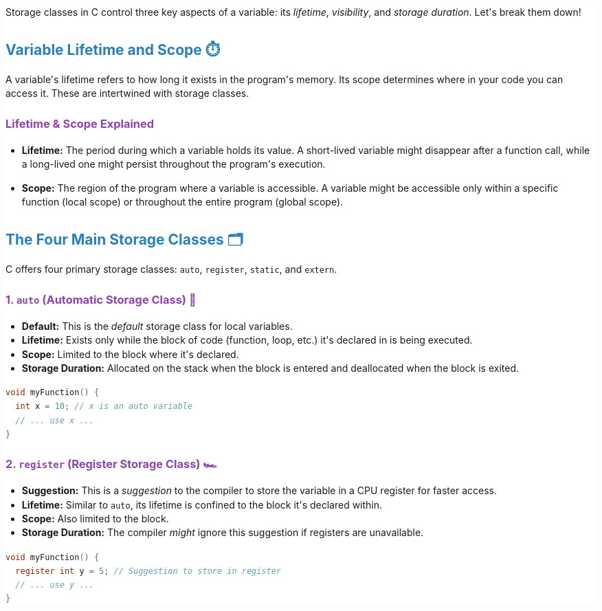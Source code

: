 Storage classes in C control three key aspects of a variable: its _lifetime_, _visibility_, and _storage duration_. Let's break them down!

## <span style="color:#2980b9">Variable Lifetime and Scope ⏱️</span>

A variable's lifetime refers to how long it exists in the program's memory. Its scope determines where in your code you can access it. These are intertwined with storage classes.

### <span style="color:#8e44ad">Lifetime & Scope Explained</span>

- **Lifetime:** The period during which a variable holds its value. A short-lived variable might disappear after a function call, while a long-lived one might persist throughout the program's execution.

- **Scope:** The region of the program where a variable is accessible. A variable might be accessible only within a specific function (local scope) or throughout the entire program (global scope).

## <span style="color:#2980b9">The Four Main Storage Classes 🗂️</span>

C offers four primary storage classes: `auto`, `register`, `static`, and `extern`.

### <span style="color:#8e44ad">1. `auto` (Automatic Storage Class) 🤖</span>

- **Default:** This is the _default_ storage class for local variables.
- **Lifetime:** Exists only while the block of code (function, loop, etc.) it's declared in is being executed.
- **Scope:** Limited to the block where it's declared.
- **Storage Duration:** Allocated on the stack when the block is entered and deallocated when the block is exited.

```c
void myFunction() {
  int x = 10; // x is an auto variable
  // ... use x ...
}
```

### <span style="color:#8e44ad">2. `register` (Register Storage Class) 🏎️</span>

- **Suggestion:** This is a _suggestion_ to the compiler to store the variable in a CPU register for faster access.
- **Lifetime:** Similar to `auto`, its lifetime is confined to the block it's declared within.
- **Scope:** Also limited to the block.
- **Storage Duration:** The compiler _might_ ignore this suggestion if registers are unavailable.

```c
void myFunction() {
  register int y = 5; // Suggestion to store in register
  // ... use y ...
}
```
